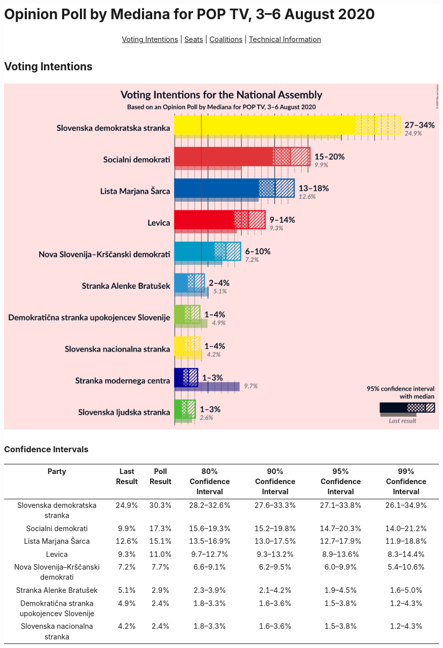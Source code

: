 # Opinion Poll by Mediana for POP TV, 3–6 August 2020

<p align="center"><a href="#voting-intentions">Voting Intentions</a> | <a href="#seats">Seats</a> | <a href="#coalitions">Coalitions</a> | <a href="#technical-information">Technical Information</a></p>

## Voting Intentions

![Graph with voting intentions not yet produced](2020-08-06-Mediana.png "Voting Intentions")

### Confidence Intervals

| Party | Last Result | Poll Result | 80% Confidence Interval | 90% Confidence Interval | 95% Confidence Interval | 99% Confidence Interval |
|:-----:|:-----------:|:-----------:|:-----------------------:|:-----------------------:|:-----------------------:|:-----------------------:|
| Slovenska demokratska stranka | 24.9% | 30.3% | 28.2–32.6% |27.6–33.3% |27.1–33.8% |26.1–34.9% |
| Socialni demokrati | 9.9% | 17.3% | 15.6–19.3% |15.2–19.8% |14.7–20.3% |14.0–21.2% |
| Lista Marjana Šarca | 12.6% | 15.1% | 13.5–16.9% |13.0–17.5% |12.7–17.9% |11.9–18.8% |
| Levica | 9.3% | 11.0% | 9.7–12.7% |9.3–13.2% |8.9–13.6% |8.3–14.4% |
| Nova Slovenija–Krščanski demokrati | 7.2% | 7.7% | 6.6–9.1% |6.2–9.5% |6.0–9.9% |5.4–10.6% |
| Stranka Alenke Bratušek | 5.1% | 2.9% | 2.3–3.9% |2.1–4.2% |1.9–4.5% |1.6–5.0% |
| Demokratična stranka upokojencev Slovenije | 4.9% | 2.4% | 1.8–3.3% |1.6–3.6% |1.5–3.8% |1.2–4.3% |
| Slovenska nacionalna stranka | 4.2% | 2.4% | 1.8–3.3% |1.6–3.6% |1.5–3.8% |1.2–4.3% |